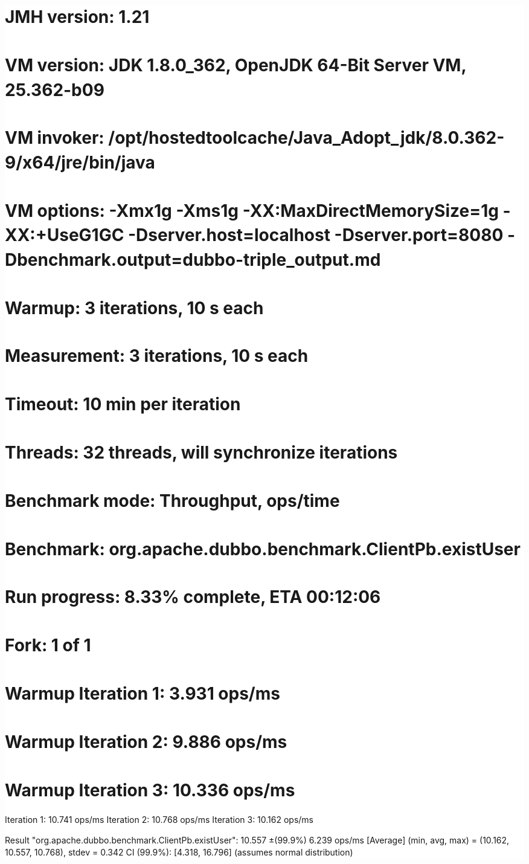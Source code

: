 
# JMH version: 1.21
# VM version: JDK 1.8.0_362, OpenJDK 64-Bit Server VM, 25.362-b09
# VM invoker: /opt/hostedtoolcache/Java_Adopt_jdk/8.0.362-9/x64/jre/bin/java
# VM options: -Xmx1g -Xms1g -XX:MaxDirectMemorySize=1g -XX:+UseG1GC -Dserver.host=localhost -Dserver.port=8080 -Dbenchmark.output=dubbo-triple_output.md
# Warmup: 3 iterations, 10 s each
# Measurement: 3 iterations, 10 s each
# Timeout: 10 min per iteration
# Threads: 32 threads, will synchronize iterations
# Benchmark mode: Throughput, ops/time
# Benchmark: org.apache.dubbo.benchmark.ClientPb.existUser

# Run progress: 8.33% complete, ETA 00:12:06
# Fork: 1 of 1
# Warmup Iteration   1: 3.931 ops/ms
# Warmup Iteration   2: 9.886 ops/ms
# Warmup Iteration   3: 10.336 ops/ms
Iteration   1: 10.741 ops/ms
Iteration   2: 10.768 ops/ms
Iteration   3: 10.162 ops/ms


Result "org.apache.dubbo.benchmark.ClientPb.existUser":
  10.557 ±(99.9%) 6.239 ops/ms [Average]
  (min, avg, max) = (10.162, 10.557, 10.768), stdev = 0.342
  CI (99.9%): [4.318, 16.796] (assumes normal distribution)
